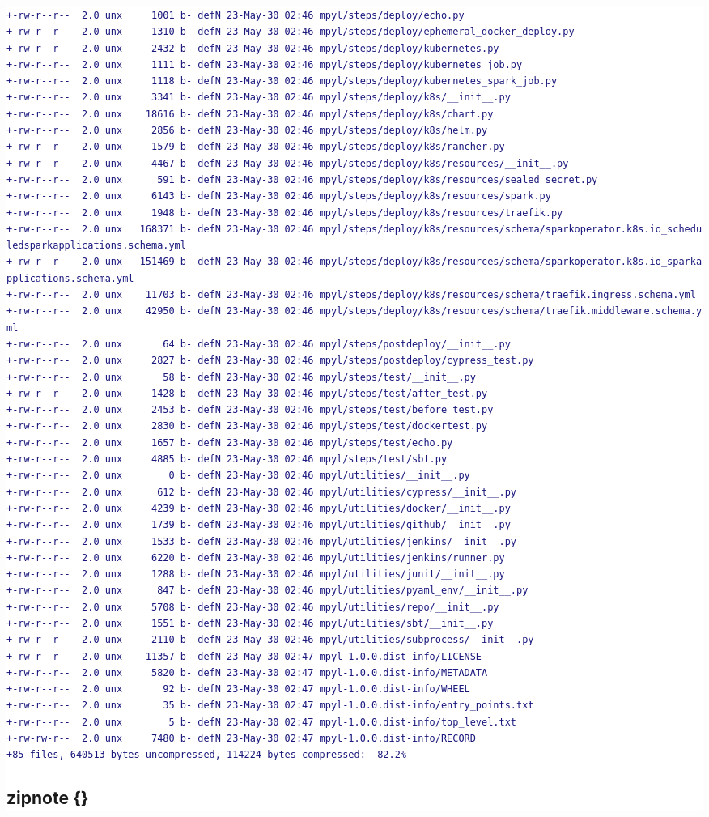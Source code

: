 ```diff
+-rw-r--r--  2.0 unx     1001 b- defN 23-May-30 02:46 mpyl/steps/deploy/echo.py
+-rw-r--r--  2.0 unx     1310 b- defN 23-May-30 02:46 mpyl/steps/deploy/ephemeral_docker_deploy.py
+-rw-r--r--  2.0 unx     2432 b- defN 23-May-30 02:46 mpyl/steps/deploy/kubernetes.py
+-rw-r--r--  2.0 unx     1111 b- defN 23-May-30 02:46 mpyl/steps/deploy/kubernetes_job.py
+-rw-r--r--  2.0 unx     1118 b- defN 23-May-30 02:46 mpyl/steps/deploy/kubernetes_spark_job.py
+-rw-r--r--  2.0 unx     3341 b- defN 23-May-30 02:46 mpyl/steps/deploy/k8s/__init__.py
+-rw-r--r--  2.0 unx    18616 b- defN 23-May-30 02:46 mpyl/steps/deploy/k8s/chart.py
+-rw-r--r--  2.0 unx     2856 b- defN 23-May-30 02:46 mpyl/steps/deploy/k8s/helm.py
+-rw-r--r--  2.0 unx     1579 b- defN 23-May-30 02:46 mpyl/steps/deploy/k8s/rancher.py
+-rw-r--r--  2.0 unx     4467 b- defN 23-May-30 02:46 mpyl/steps/deploy/k8s/resources/__init__.py
+-rw-r--r--  2.0 unx      591 b- defN 23-May-30 02:46 mpyl/steps/deploy/k8s/resources/sealed_secret.py
+-rw-r--r--  2.0 unx     6143 b- defN 23-May-30 02:46 mpyl/steps/deploy/k8s/resources/spark.py
+-rw-r--r--  2.0 unx     1948 b- defN 23-May-30 02:46 mpyl/steps/deploy/k8s/resources/traefik.py
+-rw-r--r--  2.0 unx   168371 b- defN 23-May-30 02:46 mpyl/steps/deploy/k8s/resources/schema/sparkoperator.k8s.io_scheduledsparkapplications.schema.yml
+-rw-r--r--  2.0 unx   151469 b- defN 23-May-30 02:46 mpyl/steps/deploy/k8s/resources/schema/sparkoperator.k8s.io_sparkapplications.schema.yml
+-rw-r--r--  2.0 unx    11703 b- defN 23-May-30 02:46 mpyl/steps/deploy/k8s/resources/schema/traefik.ingress.schema.yml
+-rw-r--r--  2.0 unx    42950 b- defN 23-May-30 02:46 mpyl/steps/deploy/k8s/resources/schema/traefik.middleware.schema.yml
+-rw-r--r--  2.0 unx       64 b- defN 23-May-30 02:46 mpyl/steps/postdeploy/__init__.py
+-rw-r--r--  2.0 unx     2827 b- defN 23-May-30 02:46 mpyl/steps/postdeploy/cypress_test.py
+-rw-r--r--  2.0 unx       58 b- defN 23-May-30 02:46 mpyl/steps/test/__init__.py
+-rw-r--r--  2.0 unx     1428 b- defN 23-May-30 02:46 mpyl/steps/test/after_test.py
+-rw-r--r--  2.0 unx     2453 b- defN 23-May-30 02:46 mpyl/steps/test/before_test.py
+-rw-r--r--  2.0 unx     2830 b- defN 23-May-30 02:46 mpyl/steps/test/dockertest.py
+-rw-r--r--  2.0 unx     1657 b- defN 23-May-30 02:46 mpyl/steps/test/echo.py
+-rw-r--r--  2.0 unx     4885 b- defN 23-May-30 02:46 mpyl/steps/test/sbt.py
+-rw-r--r--  2.0 unx        0 b- defN 23-May-30 02:46 mpyl/utilities/__init__.py
+-rw-r--r--  2.0 unx      612 b- defN 23-May-30 02:46 mpyl/utilities/cypress/__init__.py
+-rw-r--r--  2.0 unx     4239 b- defN 23-May-30 02:46 mpyl/utilities/docker/__init__.py
+-rw-r--r--  2.0 unx     1739 b- defN 23-May-30 02:46 mpyl/utilities/github/__init__.py
+-rw-r--r--  2.0 unx     1533 b- defN 23-May-30 02:46 mpyl/utilities/jenkins/__init__.py
+-rw-r--r--  2.0 unx     6220 b- defN 23-May-30 02:46 mpyl/utilities/jenkins/runner.py
+-rw-r--r--  2.0 unx     1288 b- defN 23-May-30 02:46 mpyl/utilities/junit/__init__.py
+-rw-r--r--  2.0 unx      847 b- defN 23-May-30 02:46 mpyl/utilities/pyaml_env/__init__.py
+-rw-r--r--  2.0 unx     5708 b- defN 23-May-30 02:46 mpyl/utilities/repo/__init__.py
+-rw-r--r--  2.0 unx     1551 b- defN 23-May-30 02:46 mpyl/utilities/sbt/__init__.py
+-rw-r--r--  2.0 unx     2110 b- defN 23-May-30 02:46 mpyl/utilities/subprocess/__init__.py
+-rw-r--r--  2.0 unx    11357 b- defN 23-May-30 02:47 mpyl-1.0.0.dist-info/LICENSE
+-rw-r--r--  2.0 unx     5820 b- defN 23-May-30 02:47 mpyl-1.0.0.dist-info/METADATA
+-rw-r--r--  2.0 unx       92 b- defN 23-May-30 02:47 mpyl-1.0.0.dist-info/WHEEL
+-rw-r--r--  2.0 unx       35 b- defN 23-May-30 02:47 mpyl-1.0.0.dist-info/entry_points.txt
+-rw-r--r--  2.0 unx        5 b- defN 23-May-30 02:47 mpyl-1.0.0.dist-info/top_level.txt
+-rw-rw-r--  2.0 unx     7480 b- defN 23-May-30 02:47 mpyl-1.0.0.dist-info/RECORD
+85 files, 640513 bytes uncompressed, 114224 bytes compressed:  82.2%
```

## zipnote {}
